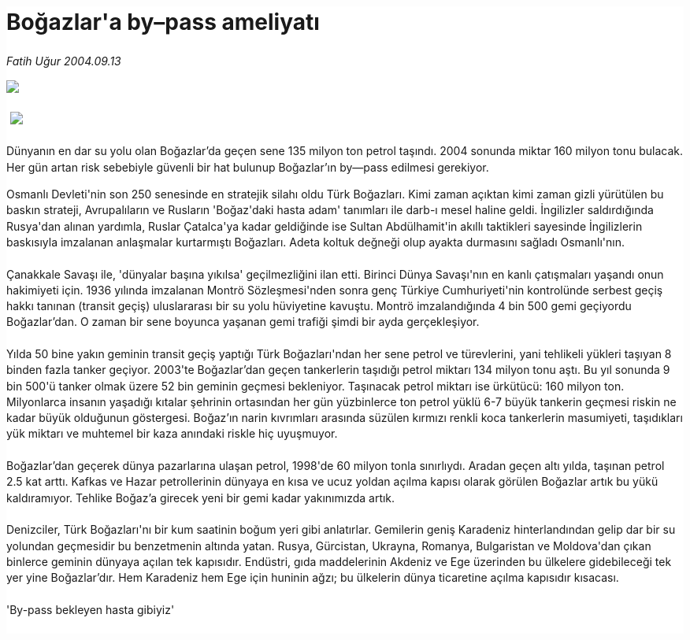 # Boğazlar'a by–pass ameliyatı

*Fatih Uğur 2004.09.13*

<div bgcolor="#FFFEF6">
 <font>
  <img border="0" height="1" src="/web/20060103204643im_/http://aksiyon.com.tr/images/blank.gif"/>
 </font>
 <font class="content">
  <p>
   <img border="0" hspace="5" src="http://web.archive.org/web/20060103204643im_/http://www.aksiyon.com.tr/resim/510/34.jpg" vspace="5"/>
  </p>
 </font>
 <font class="content">
  Dünyanın en dar su yolu olan Boğazlar’da geçen sene 135 milyon ton petrol taşındı. 2004 sonunda miktar 160 milyon tonu bulacak. Her gün artan risk sebebiyle güvenli bir hat bulunup Boğazlar’ın by—pass edilmesi gerekiyor.
 </font>
 <p>
  <font class="content">
   Osmanlı Devleti'nin son 250 senesinde en stratejik silahı oldu Türk Boğazları. Kimi zaman açıktan kimi zaman gizli yürütülen bu baskın strateji, Avrupalıların ve Rusların 'Boğaz'daki hasta adam' tanımları ile darb-ı mesel haline geldi. İngilizler saldırdığında Rusya'dan alınan yardımla, Ruslar Çatalca'ya kadar geldiğinde ise Sultan Abdülhamit'in akıllı taktikleri sayesinde İngilizlerin baskısıyla imzalanan anlaşmalar kurtarmıştı Boğazları. Adeta koltuk değneği olup ayakta durmasını sağladı Osmanlı'nın.
   <br>
    <br>
     Çanakkale Savaşı ile, 'dünyalar başına yıkılsa' geçilmezliğini ilan etti. Birinci Dünya Savaşı'nın en kanlı çatışmaları yaşandı onun hakimiyeti için. 1936 yılında imzalanan Montrö Sözleşmesi'nden sonra genç Türkiye Cumhuriyeti'nin kontrolünde serbest geçiş hakkı tanınan (transit geçiş) uluslararası bir su yolu hüviyetine kavuştu. Montrö imzalandığında 4 bin 500 gemi geçiyordu Boğazlar’dan. O zaman bir sene boyunca yaşanan gemi trafiği şimdi bir ayda gerçekleşiyor.
     <br/>
     <br/>
     Yılda 50 bine yakın geminin transit geçiş yaptığı Türk Boğazları'ndan her sene petrol ve türevlerini, yani tehlikeli yükleri taşıyan 8 binden fazla tanker geçiyor. 2003'te Boğazlar’dan geçen tankerlerin taşıdığı petrol miktarı 134 milyon tonu aştı. Bu yıl sonunda 9 bin 500'ü tanker olmak üzere 52 bin geminin geçmesi bekleniyor. Taşınacak petrol miktarı ise ürkütücü: 160 milyon ton. Milyonlarca insanın yaşadığı kıtalar şehrinin ortasından her gün yüzbinlerce ton petrol yüklü 6-7 büyük tankerin geçmesi riskin ne kadar büyük olduğunun göstergesi. Boğaz’ın narin kıvrımları arasında süzülen kırmızı renkli koca tankerlerin masumiyeti, taşıdıkları yük miktarı ve muhtemel bir kaza anındaki riskle hiç uyuşmuyor.
     <br/>
     <br/>
     Boğazlar’dan geçerek dünya pazarlarına ulaşan petrol, 1998'de 60 milyon tonla sınırlıydı. Aradan geçen altı yılda, taşınan petrol 2.5 kat arttı. Kafkas ve Hazar petrollerinin dünyaya en kısa ve ucuz yoldan açılma kapısı olarak görülen Boğazlar artık bu yükü kaldıramıyor. Tehlike Boğaz’a girecek yeni bir gemi kadar yakınımızda artık.
     <br/>
     <br/>
     Denizciler, Türk Boğazları'nı bir kum saatinin boğum yeri gibi anlatırlar. Gemilerin geniş Karadeniz hinterlandından gelip dar bir su yolundan geçmesidir bu benzetmenin altında yatan. Rusya, Gürcistan, Ukrayna, Romanya, Bulgaristan ve Moldova'dan çıkan binlerce geminin dünyaya açılan tek kapısıdır. Endüstri, gıda maddelerinin Akdeniz ve Ege üzerinden bu ülkelere gidebileceği tek yer yine Boğazlar’dır. Hem Karadeniz hem Ege için huninin ağzı; bu ülkelerin dünya ticaretine açılma kapısıdır kısacası.
     <br/>
     <br/>
     'By-pass bekleyen hasta gibiyiz'
     <br/>
     <br/>